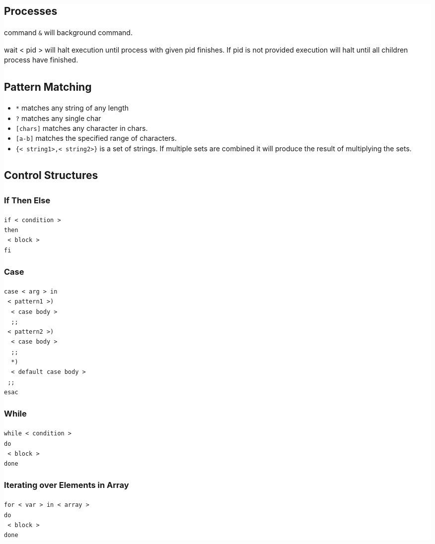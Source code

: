 ## Processes
command `&` will background command.

wait < pid > will halt execution until process with given pid finishes. If pid is not provided execution will halt until all children process have finished.

## Pattern Matching
* `*` matches any string of any length
* `?` matches any single char
* `[chars]` matches any character in chars.
* `[a-b]` matches the specified range of characters.
* `{< string1>,< string2>}` is a set of strings. If multiple sets are combined it will produce the result of multiplying the sets.

## Control Structures

### If Then Else
```
if < condition >
then
 < block >
fi
```

### Case
```
case < arg > in 
 < pattern1 >)
  < case body >
  ;;
 < pattern2 >)
  < case body >
  ;;
  *)
  < default case body >
 ;;
esac
```

### While
```
while < condition >
do
 < block >
done
```

### Iterating over Elements in Array
```
for < var > in < array >
do
 < block >
done
```
